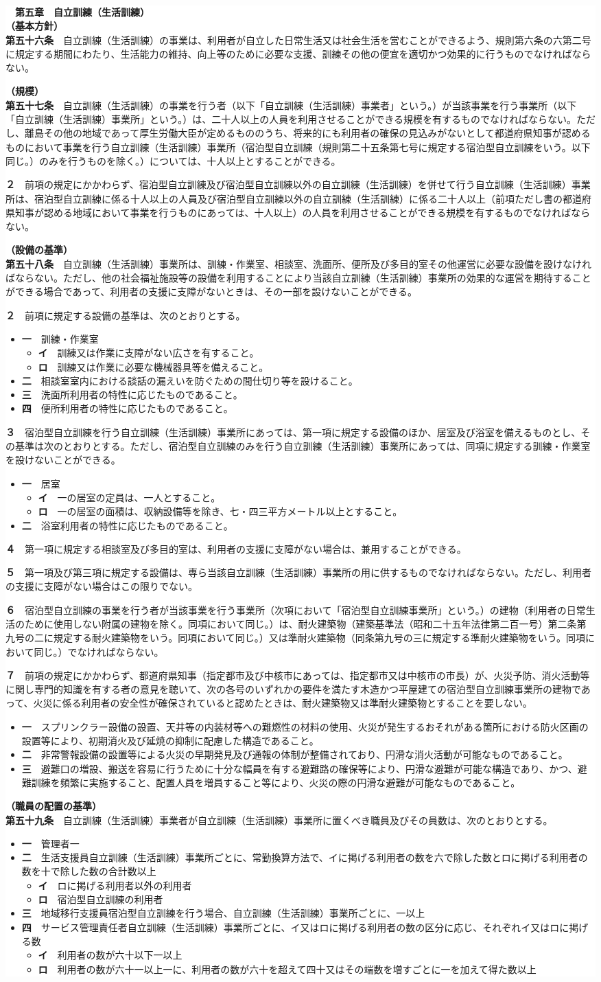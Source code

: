 &emsp;**第五章　自立訓練（生活訓練）**  
**（基本方針）**  
**第五十六条**　自立訓練（生活訓練）の事業は、利用者が自立した日常生活又は社会生活を営むことができるよう、規則第六条の六第二号に規定する期間にわたり、生活能力の維持、向上等のために必要な支援、訓練その他の便宜を適切かつ効果的に行うものでなければならない。  
  
**（規模）**  
**第五十七条**　自立訓練（生活訓練）の事業を行う者（以下「自立訓練（生活訓練）事業者」という。）が当該事業を行う事業所（以下「自立訓練（生活訓練）事業所」という。）は、二十人以上の人員を利用させることができる規模を有するものでなければならない。ただし、離島その他の地域であって厚生労働大臣が定めるもののうち、将来的にも利用者の確保の見込みがないとして都道府県知事が認めるものにおいて事業を行う自立訓練（生活訓練）事業所（宿泊型自立訓練（規則第二十五条第七号に規定する宿泊型自立訓練をいう。以下同じ。）のみを行うものを除く。）については、十人以上とすることができる。  
  
**２**　前項の規定にかかわらず、宿泊型自立訓練及び宿泊型自立訓練以外の自立訓練（生活訓練）を併せて行う自立訓練（生活訓練）事業所は、宿泊型自立訓練に係る十人以上の人員及び宿泊型自立訓練以外の自立訓練（生活訓練）に係る二十人以上（前項ただし書の都道府県知事が認める地域において事業を行うものにあっては、十人以上）の人員を利用させることができる規模を有するものでなければならない。  
  
**（設備の基準）**  
**第五十八条**　自立訓練（生活訓練）事業所は、訓練・作業室、相談室、洗面所、便所及び多目的室その他運営に必要な設備を設けなければならない。ただし、他の社会福祉施設等の設備を利用することにより当該自立訓練（生活訓練）事業所の効果的な運営を期待することができる場合であって、利用者の支援に支障がないときは、その一部を設けないことができる。  
  
**２**　前項に規定する設備の基準は、次のとおりとする。  
* **一**　訓練・作業室  
	* **イ**　訓練又は作業に支障がない広さを有すること。  
	* **ロ**　訓練又は作業に必要な機械器具等を備えること。  
* **二**　相談室室内における談話の漏えいを防ぐための間仕切り等を設けること。  
* **三**　洗面所利用者の特性に応じたものであること。  
* **四**　便所利用者の特性に応じたものであること。  
  
**３**　宿泊型自立訓練を行う自立訓練（生活訓練）事業所にあっては、第一項に規定する設備のほか、居室及び浴室を備えるものとし、その基準は次のとおりとする。ただし、宿泊型自立訓練のみを行う自立訓練（生活訓練）事業所にあっては、同項に規定する訓練・作業室を設けないことができる。  
* **一**　居室  
	* **イ**　一の居室の定員は、一人とすること。  
	* **ロ**　一の居室の面積は、収納設備等を除き、七・四三平方メートル以上とすること。  
* **二**　浴室利用者の特性に応じたものであること。  
  
**４**　第一項に規定する相談室及び多目的室は、利用者の支援に支障がない場合は、兼用することができる。  
  
**５**　第一項及び第三項に規定する設備は、専ら当該自立訓練（生活訓練）事業所の用に供するものでなければならない。ただし、利用者の支援に支障がない場合はこの限りでない。  
  
**６**　宿泊型自立訓練の事業を行う者が当該事業を行う事業所（次項において「宿泊型自立訓練事業所」という。）の建物（利用者の日常生活のために使用しない附属の建物を除く。同項において同じ。）は、耐火建築物（建築基準法（昭和二十五年法律第二百一号）第二条第九号の二に規定する耐火建築物をいう。同項において同じ。）又は準耐火建築物（同条第九号の三に規定する準耐火建築物をいう。同項において同じ。）でなければならない。  
  
**７**　前項の規定にかかわらず、都道府県知事（指定都市及び中核市にあっては、指定都市又は中核市の市長）が、火災予防、消火活動等に関し専門的知識を有する者の意見を聴いて、次の各号のいずれかの要件を満たす木造かつ平屋建ての宿泊型自立訓練事業所の建物であって、火災に係る利用者の安全性が確保されていると認めたときは、耐火建築物又は準耐火建築物とすることを要しない。  
* **一**　スプリンクラー設備の設置、天井等の内装材等への難燃性の材料の使用、火災が発生するおそれがある箇所における防火区画の設置等により、初期消火及び延焼の抑制に配慮した構造であること。  
* **二**　非常警報設備の設置等による火災の早期発見及び通報の体制が整備されており、円滑な消火活動が可能なものであること。  
* **三**　避難口の増設、搬送を容易に行うために十分な幅員を有する避難路の確保等により、円滑な避難が可能な構造であり、かつ、避難訓練を頻繁に実施すること、配置人員を増員すること等により、火災の際の円滑な避難が可能なものであること。  
  
**（職員の配置の基準）**  
**第五十九条**　自立訓練（生活訓練）事業者が自立訓練（生活訓練）事業所に置くべき職員及びその員数は、次のとおりとする。  
* **一**　管理者一  
* **二**　生活支援員自立訓練（生活訓練）事業所ごとに、常勤換算方法で、イに掲げる利用者の数を六で除した数とロに掲げる利用者の数を十で除した数の合計数以上  
	* **イ**　ロに掲げる利用者以外の利用者  
	* **ロ**　宿泊型自立訓練の利用者  
* **三**　地域移行支援員宿泊型自立訓練を行う場合、自立訓練（生活訓練）事業所ごとに、一以上  
* **四**　サービス管理責任者自立訓練（生活訓練）事業所ごとに、イ又はロに掲げる利用者の数の区分に応じ、それぞれイ又はロに掲げる数  
	* **イ**　利用者の数が六十以下一以上  
	* **ロ**　利用者の数が六十一以上一に、利用者の数が六十を超えて四十又はその端数を増すごとに一を加えて得た数以上  
  